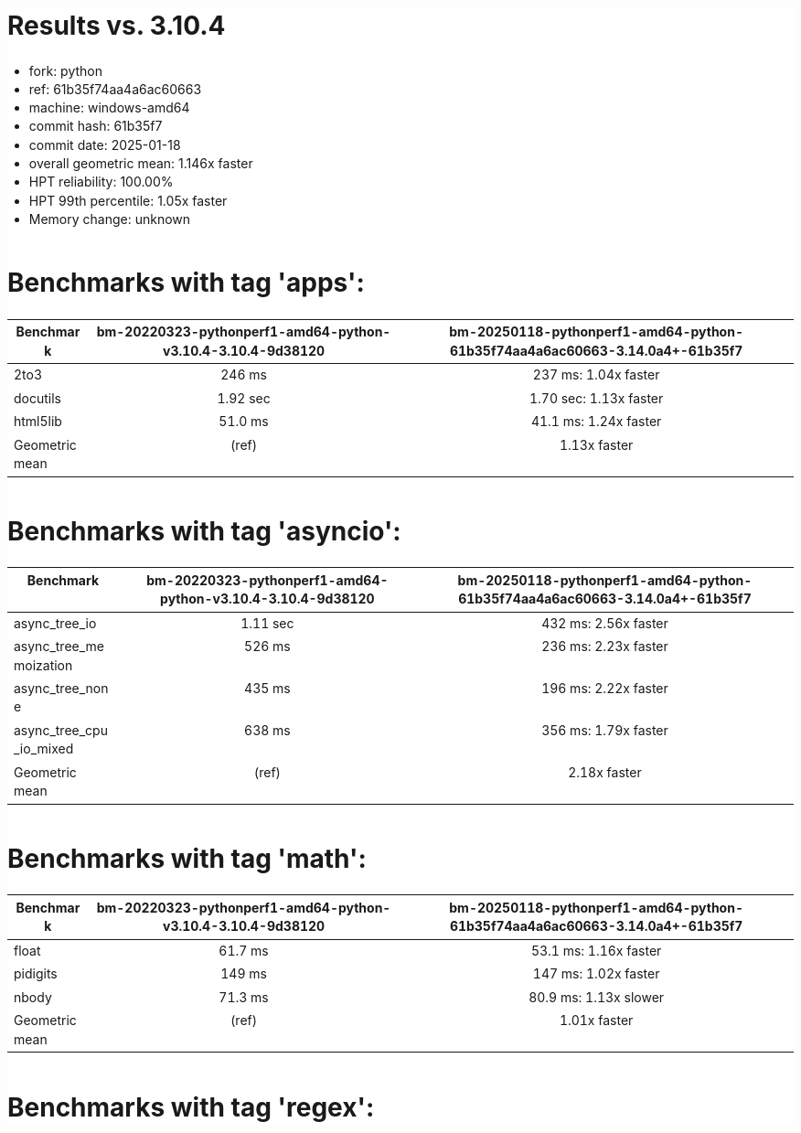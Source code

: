 # Results vs. 3.10.4

- fork: python
- ref: 61b35f74aa4a6ac60663
- machine: windows-amd64
- commit hash: 61b35f7
- commit date: 2025-01-18
- overall geometric mean: 1.146x faster
- HPT reliability: 100.00%
- HPT 99th percentile: 1.05x faster
- Memory change: unknown

Benchmarks with tag 'apps':
===========================

| Benchmark      | bm-20220323-pythonperf1-amd64-python-v3.10.4-3.10.4-9d38120 | bm-20250118-pythonperf1-amd64-python-61b35f74aa4a6ac60663-3.14.0a4+-61b35f7 |
|----------------|:-----------------------------------------------------------:|:---------------------------------------------------------------------------:|
| 2to3           | 246 ms                                                      | 237 ms: 1.04x faster                                                        |
| docutils       | 1.92 sec                                                    | 1.70 sec: 1.13x faster                                                      |
| html5lib       | 51.0 ms                                                     | 41.1 ms: 1.24x faster                                                       |
| Geometric mean | (ref)                                                       | 1.13x faster                                                                |

Benchmarks with tag 'asyncio':
==============================

| Benchmark               | bm-20220323-pythonperf1-amd64-python-v3.10.4-3.10.4-9d38120 | bm-20250118-pythonperf1-amd64-python-61b35f74aa4a6ac60663-3.14.0a4+-61b35f7 |
|-------------------------|:-----------------------------------------------------------:|:---------------------------------------------------------------------------:|
| async_tree_io           | 1.11 sec                                                    | 432 ms: 2.56x faster                                                        |
| async_tree_memoization  | 526 ms                                                      | 236 ms: 2.23x faster                                                        |
| async_tree_none         | 435 ms                                                      | 196 ms: 2.22x faster                                                        |
| async_tree_cpu_io_mixed | 638 ms                                                      | 356 ms: 1.79x faster                                                        |
| Geometric mean          | (ref)                                                       | 2.18x faster                                                                |

Benchmarks with tag 'math':
===========================

| Benchmark      | bm-20220323-pythonperf1-amd64-python-v3.10.4-3.10.4-9d38120 | bm-20250118-pythonperf1-amd64-python-61b35f74aa4a6ac60663-3.14.0a4+-61b35f7 |
|----------------|:-----------------------------------------------------------:|:---------------------------------------------------------------------------:|
| float          | 61.7 ms                                                     | 53.1 ms: 1.16x faster                                                       |
| pidigits       | 149 ms                                                      | 147 ms: 1.02x faster                                                        |
| nbody          | 71.3 ms                                                     | 80.9 ms: 1.13x slower                                                       |
| Geometric mean | (ref)                                                       | 1.01x faster                                                                |

Benchmarks with tag 'regex':
============================
